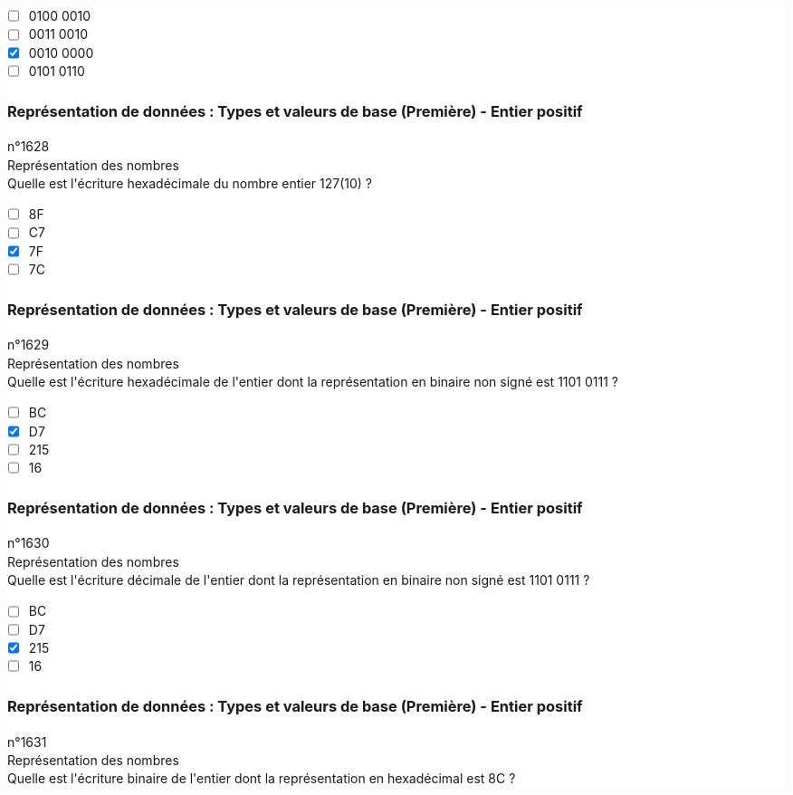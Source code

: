 

- [ ] 0100 0010
- [ ] 0011 0010
- [X] 0010 0000
- [ ] 0101 0110

### Représentation de données : Types et valeurs de base (Première) - Entier positif
n°1628
<br>
Représentation des nombres<br>
Quelle est l'écriture hexadécimale du nombre entier 127(10) ?



- [ ] 8F
- [ ] C7
- [X] 7F
- [ ] 7C

### Représentation de données : Types et valeurs de base (Première) - Entier positif
n°1629
<br>
Représentation des nombres<br>
Quelle est l'écriture hexadécimale de l'entier dont la représentation en binaire non signé est 1101 0111 ?



- [ ] BC
- [X] D7
- [ ] 215
- [ ] 16

### Représentation de données : Types et valeurs de base (Première) - Entier positif
n°1630
<br>
Représentation des nombres<br>
Quelle est l'écriture décimale de l'entier dont la représentation en binaire non signé est 1101 0111 ?



- [ ] BC
- [ ] D7
- [X] 215
- [ ] 16

### Représentation de données : Types et valeurs de base (Première) - Entier positif
n°1631
<br>
Représentation des nombres<br>
Quelle est l'écriture binaire de l'entier dont la représentation en hexadécimal est 8C ?
